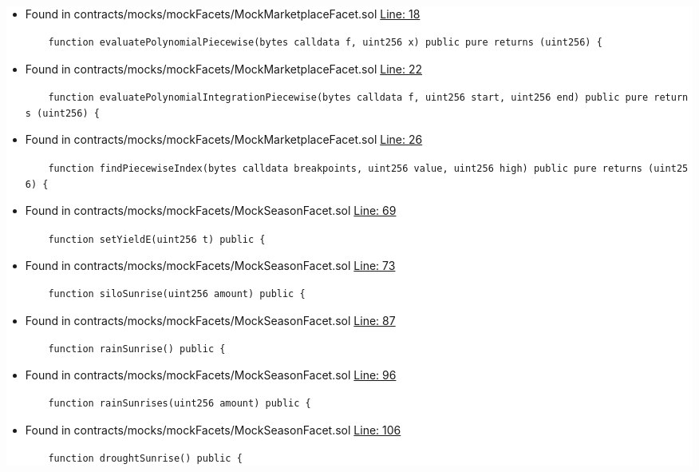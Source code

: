 - Found in contracts/mocks/mockFacets/MockMarketplaceFacet.sol [Line: 18](contracts/mocks/mockFacets/MockMarketplaceFacet.sol#L18)

	```solidity
	    function evaluatePolynomialPiecewise(bytes calldata f, uint256 x) public pure returns (uint256) {
	```

- Found in contracts/mocks/mockFacets/MockMarketplaceFacet.sol [Line: 22](contracts/mocks/mockFacets/MockMarketplaceFacet.sol#L22)

	```solidity
	    function evaluatePolynomialIntegrationPiecewise(bytes calldata f, uint256 start, uint256 end) public pure returns (uint256) {
	```

- Found in contracts/mocks/mockFacets/MockMarketplaceFacet.sol [Line: 26](contracts/mocks/mockFacets/MockMarketplaceFacet.sol#L26)

	```solidity
	    function findPiecewiseIndex(bytes calldata breakpoints, uint256 value, uint256 high) public pure returns (uint256) {
	```

- Found in contracts/mocks/mockFacets/MockSeasonFacet.sol [Line: 69](contracts/mocks/mockFacets/MockSeasonFacet.sol#L69)

	```solidity
	    function setYieldE(uint256 t) public {
	```

- Found in contracts/mocks/mockFacets/MockSeasonFacet.sol [Line: 73](contracts/mocks/mockFacets/MockSeasonFacet.sol#L73)

	```solidity
	    function siloSunrise(uint256 amount) public {
	```

- Found in contracts/mocks/mockFacets/MockSeasonFacet.sol [Line: 87](contracts/mocks/mockFacets/MockSeasonFacet.sol#L87)

	```solidity
	    function rainSunrise() public {
	```

- Found in contracts/mocks/mockFacets/MockSeasonFacet.sol [Line: 96](contracts/mocks/mockFacets/MockSeasonFacet.sol#L96)

	```solidity
	    function rainSunrises(uint256 amount) public {
	```

- Found in contracts/mocks/mockFacets/MockSeasonFacet.sol [Line: 106](contracts/mocks/mockFacets/MockSeasonFacet.sol#L106)

	```solidity
	    function droughtSunrise() public {
	```
